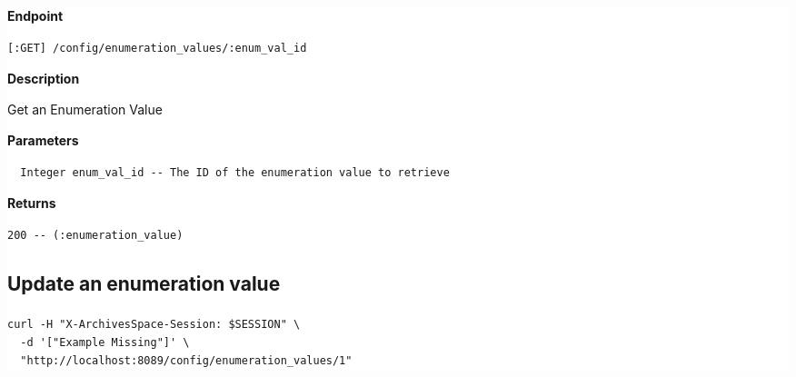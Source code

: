 
__Endpoint__

```[:GET] /config/enumeration_values/:enum_val_id ```

__Description__

Get an Enumeration Value


__Parameters__


  
    
  
  
  
	  Integer enum_val_id -- The ID of the enumeration value to retrieve
  

__Returns__

  	200 -- (:enumeration_value)




## Update an enumeration value



  
    
  
  
    
  

  
    
  
  
    
  
  
  
```shell
curl -H "X-ArchivesSpace-Session: $SESSION" \
  -d '["Example Missing"]' \
  "http://localhost:8089/config/enumeration_values/1"

```
